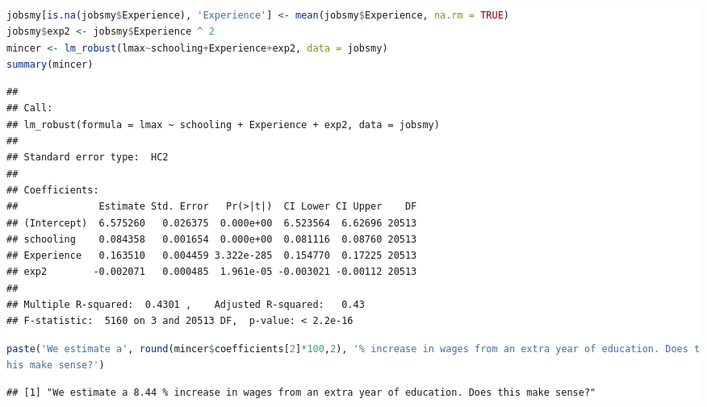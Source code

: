 ```r
jobsmy[is.na(jobsmy$Experience), 'Experience'] <- mean(jobsmy$Experience, na.rm = TRUE)
jobsmy$exp2 <- jobsmy$Experience ^ 2 
mincer <- lm_robust(lmax~schooling+Experience+exp2, data = jobsmy)
summary(mincer)
```

```
## 
## Call:
## lm_robust(formula = lmax ~ schooling + Experience + exp2, data = jobsmy)
## 
## Standard error type:  HC2 
## 
## Coefficients:
##              Estimate Std. Error   Pr(>|t|)  CI Lower CI Upper    DF
## (Intercept)  6.575260   0.026375  0.000e+00  6.523564  6.62696 20513
## schooling    0.084358   0.001654  0.000e+00  0.081116  0.08760 20513
## Experience   0.163510   0.004459 3.322e-285  0.154770  0.17225 20513
## exp2        -0.002071   0.000485  1.961e-05 -0.003021 -0.00112 20513
## 
## Multiple R-squared:  0.4301 ,	Adjusted R-squared:   0.43 
## F-statistic:  5160 on 3 and 20513 DF,  p-value: < 2.2e-16
```

```r
paste('We estimate a', round(mincer$coefficients[2]*100,2), '% increase in wages from an extra year of education. Does this make sense?')
```

```
## [1] "We estimate a 8.44 % increase in wages from an extra year of education. Does this make sense?"
```
